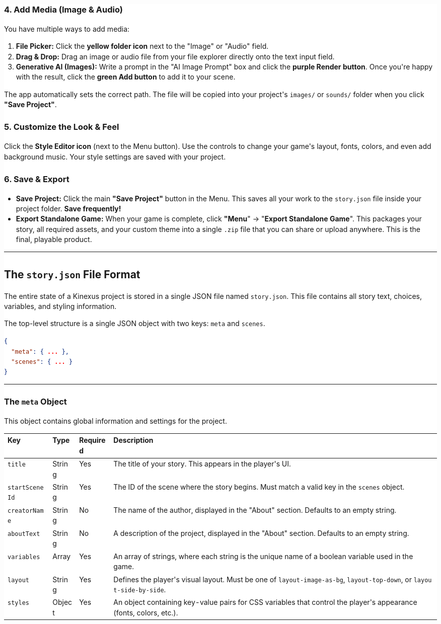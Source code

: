 ### 4. Add Media (Image & Audio)
You have multiple ways to add media:
1.  **File Picker:** Click the **yellow folder icon** next to the "Image" or "Audio" field.
2.  **Drag & Drop:** Drag an image or audio file from your file explorer directly onto the text input field.
3.  **Generative AI (Images):** Write a prompt in the "AI Image Prompt" box and click the **purple Render button**. Once you're happy with the result, click the **green Add button** to add it to your scene.

The app automatically sets the correct path. The file will be copied into your project's `images/` or `sounds/` folder when you click **"Save Project"**.

### 5. Customize the Look & Feel
Click the **Style Editor icon** (next to the Menu button). Use the controls to change your game's layout, fonts, colors, and even add background music. Your style settings are saved with your project.

### 6. Save & Export
*   **Save Project:** Click the main **"Save Project"** button in the Menu. This saves all your work to the `story.json` file inside your project folder. **Save frequently!**
*   **Export Standalone Game:** When your game is complete, click **"Menu**" -> "**Export Standalone Game**". This packages your story, all required assets, and your custom theme into a single `.zip` file that you can share or upload anywhere. This is the final, playable product.

***

## The `story.json` File Format

The entire state of a Kinexus project is stored in a single JSON file named `story.json`. This file contains all story text, choices, variables, and styling information.

The top-level structure is a single JSON object with two keys: `meta` and `scenes`.
```json
{
  "meta": { ... },
  "scenes": { ... }
}
```

---

### The `meta` Object
This object contains global information and settings for the project.

| Key | Type | Required | Description |
| :--- | :--- | :--- | :--- |
| `title` | String | Yes | The title of your story. This appears in the player's UI. |
| `startSceneId` | String | Yes | The ID of the scene where the story begins. Must match a valid key in the `scenes` object. |
| `creatorName` | String | No | The name of the author, displayed in the "About" section. Defaults to an empty string. |
| `aboutText` | String | No | A description of the project, displayed in the "About" section. Defaults to an empty string. |
| `variables` | Array | Yes | An array of strings, where each string is the unique name of a boolean variable used in the game. |
| `layout` | String | Yes | Defines the player's visual layout. Must be one of `layout-image-as-bg`, `layout-top-down`, or `layout-side-by-side`. |
| `styles` | Object | Yes | An object containing key-value pairs for CSS variables that control the player's appearance (fonts, colors, etc.). |
